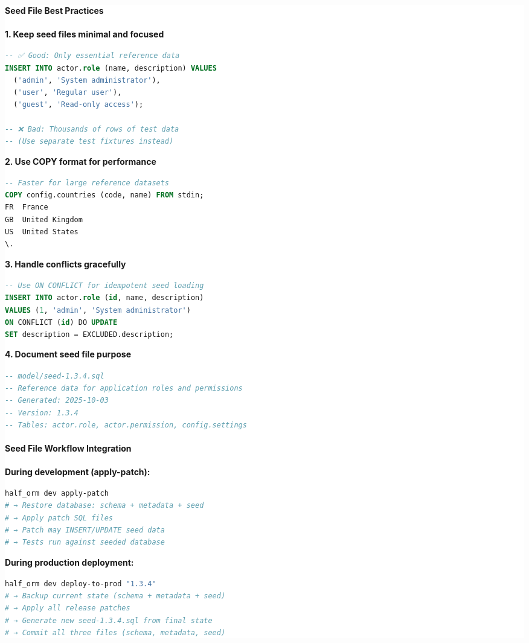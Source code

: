 #### Seed File Best Practices

**1. Keep seed files minimal and focused**
```sql
-- ✅ Good: Only essential reference data
INSERT INTO actor.role (name, description) VALUES
  ('admin', 'System administrator'),
  ('user', 'Regular user'),
  ('guest', 'Read-only access');

-- ❌ Bad: Thousands of rows of test data
-- (Use separate test fixtures instead)
```

**2. Use COPY format for performance**
```sql
-- Faster for large reference datasets
COPY config.countries (code, name) FROM stdin;
FR	France
GB	United Kingdom
US	United States
\.
```

**3. Handle conflicts gracefully**
```sql
-- Use ON CONFLICT for idempotent seed loading
INSERT INTO actor.role (id, name, description)
VALUES (1, 'admin', 'System administrator')
ON CONFLICT (id) DO UPDATE
SET description = EXCLUDED.description;
```

**4. Document seed file purpose**
```sql
-- model/seed-1.3.4.sql
-- Reference data for application roles and permissions
-- Generated: 2025-10-03
-- Version: 1.3.4
-- Tables: actor.role, actor.permission, config.settings
```

#### Seed File Workflow Integration

**During development (apply-patch):**
```bash
half_orm dev apply-patch
# → Restore database: schema + metadata + seed
# → Apply patch SQL files
# → Patch may INSERT/UPDATE seed data
# → Tests run against seeded database
```

**During production deployment:**
```bash
half_orm dev deploy-to-prod "1.3.4"
# → Backup current state (schema + metadata + seed)
# → Apply all release patches
# → Generate new seed-1.3.4.sql from final state
# → Commit all three files (schema, metadata, seed)
```
